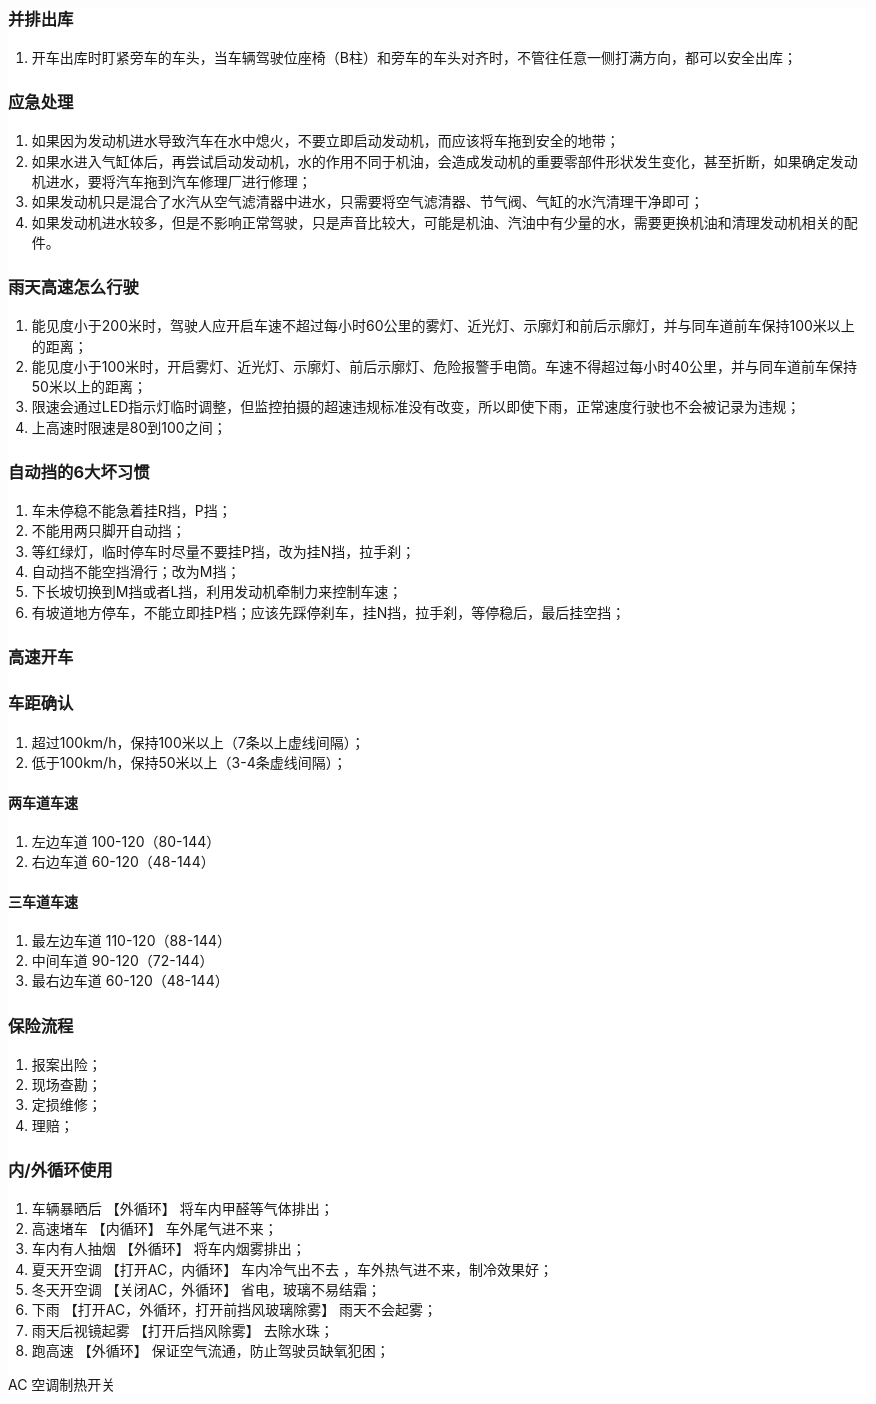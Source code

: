 ### 并排出库
1. 开车出库时盯紧旁车的车头，当车辆驾驶位座椅（B柱）和旁车的车头对齐时，不管往任意一侧打满方向，都可以安全出库；


### 应急处理
1. 如果因为发动机进水导致汽车在水中熄火，不要立即启动发动机，而应该将车拖到安全的地带；
2. 如果水进入气缸体后，再尝试启动发动机，水的作用不同于机油，会造成发动机的重要零部件形状发生变化，甚至折断，如果确定发动机进水，要将汽车拖到汽车修理厂进行修理；
3. 如果发动机只是混合了水汽从空气滤清器中进水，只需要将空气滤清器、节气阀、气缸的水汽清理干净即可；
4. 如果发动机进水较多，但是不影响正常驾驶，只是声音比较大，可能是机油、汽油中有少量的水，需要更换机油和清理发动机相关的配件。

### 雨天高速怎么行驶
1. 能见度小于200米时，驾驶人应开启车速不超过每小时60公里的雾灯、近光灯、示廓灯和前后示廓灯，并与同车道前车保持100米以上的距离；
2. 能见度小于100米时，开启雾灯、近光灯、示廓灯、前后示廓灯、危险报警手电筒。车速不得超过每小时40公里，并与同车道前车保持50米以上的距离；
3. 限速会通过LED指示灯临时调整，但监控拍摄的超速违规标准没有改变，所以即使下雨，正常速度行驶也不会被记录为违规；
4. 上高速时限速是80到100之间；

### 自动挡的6大坏习惯
1. 车未停稳不能急着挂R挡，P挡；
2. 不能用两只脚开自动挡；
3. 等红绿灯，临时停车时尽量不要挂P挡，改为挂N挡，拉手刹；
4. 自动挡不能空挡滑行；改为M挡；
5. 下长坡切换到M挡或者L挡，利用发动机牵制力来控制车速；
6. 有坡道地方停车，不能立即挂P档；应该先踩停刹车，挂N挡，拉手刹，等停稳后，最后挂空挡；


### 高速开车
### 车距确认
1. 超过100km/h，保持100米以上（7条以上虚线间隔）；
2. 低于100km/h，保持50米以上（3-4条虚线间隔）；

#### 两车道车速
1.  左边车道
100-120（80-144）
2. 右边车道
60-120（48-144）

#### 三车道车速
1. 最左边车道
110-120（88-144）
2. 中间车道
90-120（72-144）
3. 最右边车道
60-120（48-144）

### 保险流程
1. 报案出险；
2. 现场查勘；
3. 定损维修；
4. 理赔；

### 内/外循环使用
1. 车辆暴晒后 【外循环】 将车内甲醛等气体排出；
2. 高速堵车 【内循环】 车外尾气进不来；
3. 车内有人抽烟 【外循环】 将车内烟雾排出；
4. 夏天开空调 【打开AC，内循环】 车内冷气出不去 ，车外热气进不来，制冷效果好；
5. 冬天开空调 【关闭AC，外循环】 省电，玻璃不易结霜；
6. 下雨 【打开AC，外循环，打开前挡风玻璃除雾】 雨天不会起雾；
7. 雨天后视镜起雾 【打开后挡风除雾】 去除水珠；
8. 跑高速 【外循环】 保证空气流通，防止驾驶员缺氧犯困；

AC 空调制热开关
